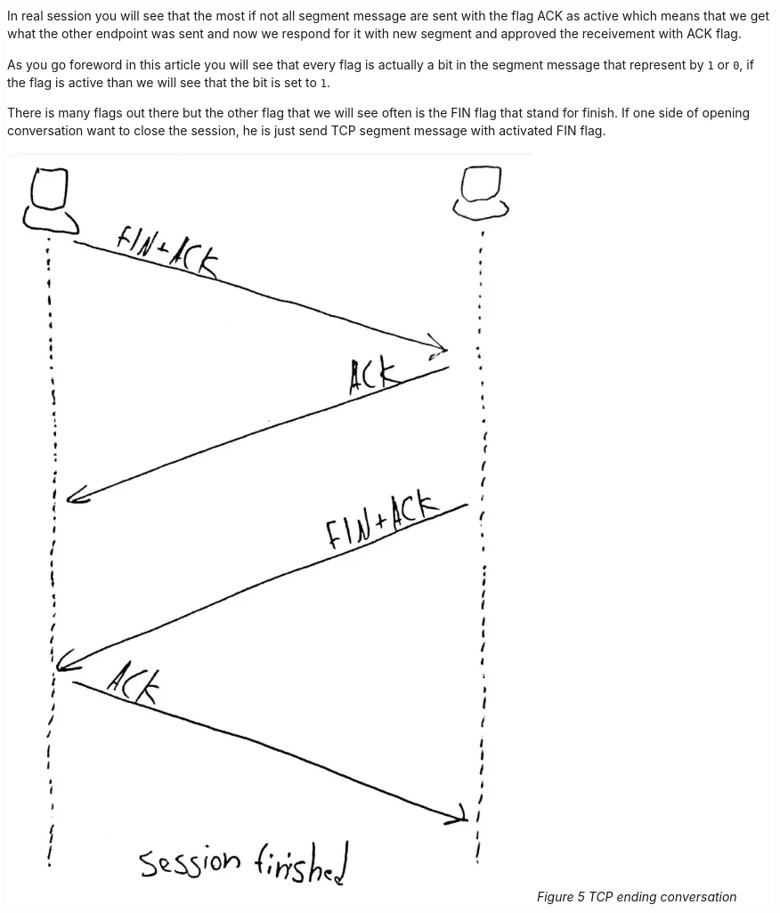 

In real session you will see that the most if not all segment message are sent with the flag ACK as active which means that we get what the other endpoint was sent and now we respond for it with new segment and approved the receivement with ACK flag.

As you go foreword in this article you will see that every flag is actually a bit in the segment message that represent by `1` or `0`, if the flag is active than we will see that the bit is set to `1`.

There is many flags out there but the other flag that we will see often is the FIN flag that stand for finish. If one side of opening conversation want to close the session, he is just send TCP segment message with activated FIN flag.

![FIN+ACK](../assets/images/2025-04-30-tcp-connection/FIN+ACK.webp)
*Figure 5 TCP ending conversation*
